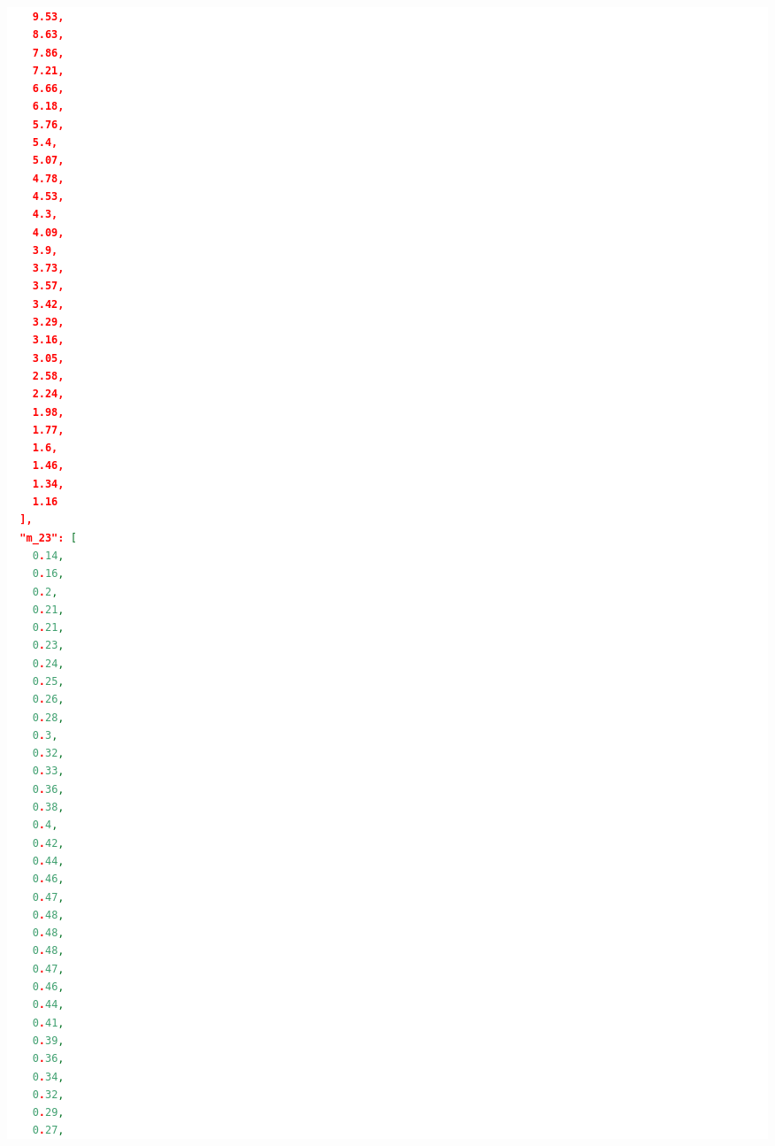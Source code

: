 ```json
    9.53,
    8.63,
    7.86,
    7.21,
    6.66,
    6.18,
    5.76,
    5.4,
    5.07,
    4.78,
    4.53,
    4.3,
    4.09,
    3.9,
    3.73,
    3.57,
    3.42,
    3.29,
    3.16,
    3.05,
    2.58,
    2.24,
    1.98,
    1.77,
    1.6,
    1.46,
    1.34,
    1.16
  ],
  "m_23": [
    0.14,
    0.16,
    0.2,
    0.21,
    0.21,
    0.23,
    0.24,
    0.25,
    0.26,
    0.28,
    0.3,
    0.32,
    0.33,
    0.36,
    0.38,
    0.4,
    0.42,
    0.44,
    0.46,
    0.47,
    0.48,
    0.48,
    0.48,
    0.47,
    0.46,
    0.44,
    0.41,
    0.39,
    0.36,
    0.34,
    0.32,
    0.29,
    0.27,
```